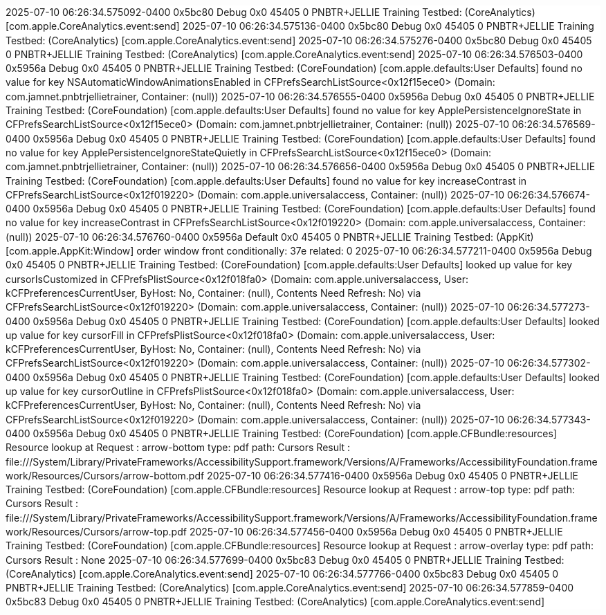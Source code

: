 2025-07-10 06:26:34.575092-0400 0x5bc80    Debug       0x0                  45405  0    PNBTR+JELLIE Training Testbed: (CoreAnalytics) [com.apple.CoreAnalytics.event:send] <private> <private>
2025-07-10 06:26:34.575136-0400 0x5bc80    Debug       0x0                  45405  0    PNBTR+JELLIE Training Testbed: (CoreAnalytics) [com.apple.CoreAnalytics.event:send] <private> <private>
2025-07-10 06:26:34.575276-0400 0x5bc80    Debug       0x0                  45405  0    PNBTR+JELLIE Training Testbed: (CoreAnalytics) [com.apple.CoreAnalytics.event:send] <private> <private>
2025-07-10 06:26:34.576503-0400 0x5956a    Debug       0x0                  45405  0    PNBTR+JELLIE Training Testbed: (CoreFoundation) [com.apple.defaults:User Defaults] found no value for key NSAutomaticWindowAnimationsEnabled in CFPrefsSearchListSource<0x12f15ece0> (Domain: com.jamnet.pnbtrjellietrainer, Container: (null))
2025-07-10 06:26:34.576555-0400 0x5956a    Debug       0x0                  45405  0    PNBTR+JELLIE Training Testbed: (CoreFoundation) [com.apple.defaults:User Defaults] found no value for key ApplePersistenceIgnoreState in CFPrefsSearchListSource<0x12f15ece0> (Domain: com.jamnet.pnbtrjellietrainer, Container: (null))
2025-07-10 06:26:34.576569-0400 0x5956a    Debug       0x0                  45405  0    PNBTR+JELLIE Training Testbed: (CoreFoundation) [com.apple.defaults:User Defaults] found no value for key ApplePersistenceIgnoreStateQuietly in CFPrefsSearchListSource<0x12f15ece0> (Domain: com.jamnet.pnbtrjellietrainer, Container: (null))
2025-07-10 06:26:34.576656-0400 0x5956a    Debug       0x0                  45405  0    PNBTR+JELLIE Training Testbed: (CoreFoundation) [com.apple.defaults:User Defaults] found no value for key increaseContrast in CFPrefsSearchListSource<0x12f019220> (Domain: com.apple.universalaccess, Container: (null))
2025-07-10 06:26:34.576674-0400 0x5956a    Debug       0x0                  45405  0    PNBTR+JELLIE Training Testbed: (CoreFoundation) [com.apple.defaults:User Defaults] found no value for key increaseContrast in CFPrefsSearchListSource<0x12f019220> (Domain: com.apple.universalaccess, Container: (null))
2025-07-10 06:26:34.576760-0400 0x5956a    Default     0x0                  45405  0    PNBTR+JELLIE Training Testbed: (AppKit) [com.apple.AppKit:Window] order window front conditionally: 37e related: 0
2025-07-10 06:26:34.577211-0400 0x5956a    Debug       0x0                  45405  0    PNBTR+JELLIE Training Testbed: (CoreFoundation) [com.apple.defaults:User Defaults] looked up value <private> for key cursorIsCustomized in CFPrefsPlistSource<0x12f018fa0> (Domain: com.apple.universalaccess, User: kCFPreferencesCurrentUser, ByHost: No, Container: (null), Contents Need Refresh: No) via CFPrefsSearchListSource<0x12f019220> (Domain: com.apple.universalaccess, Container: (null))
2025-07-10 06:26:34.577273-0400 0x5956a    Debug       0x0                  45405  0    PNBTR+JELLIE Training Testbed: (CoreFoundation) [com.apple.defaults:User Defaults] looked up value <private> for key cursorFill in CFPrefsPlistSource<0x12f018fa0> (Domain: com.apple.universalaccess, User: kCFPreferencesCurrentUser, ByHost: No, Container: (null), Contents Need Refresh: No) via CFPrefsSearchListSource<0x12f019220> (Domain: com.apple.universalaccess, Container: (null))
2025-07-10 06:26:34.577302-0400 0x5956a    Debug       0x0                  45405  0    PNBTR+JELLIE Training Testbed: (CoreFoundation) [com.apple.defaults:User Defaults] looked up value <private> for key cursorOutline in CFPrefsPlistSource<0x12f018fa0> (Domain: com.apple.universalaccess, User: kCFPreferencesCurrentUser, ByHost: No, Container: (null), Contents Need Refresh: No) via CFPrefsSearchListSource<0x12f019220> (Domain: com.apple.universalaccess, Container: (null))
2025-07-10 06:26:34.577343-0400 0x5956a    Debug       0x0                  45405  0    PNBTR+JELLIE Training Testbed: (CoreFoundation) [com.apple.CFBundle:resources] Resource lookup at <private>
        Request       : arrow-bottom type: pdf path: Cursors
        Result        : file:///System/Library/PrivateFrameworks/AccessibilitySupport.framework/Versions/A/Frameworks/AccessibilityFoundation.framework/Resources/Cursors/arrow-bottom.pdf
2025-07-10 06:26:34.577416-0400 0x5956a    Debug       0x0                  45405  0    PNBTR+JELLIE Training Testbed: (CoreFoundation) [com.apple.CFBundle:resources] Resource lookup at <private>
        Request       : arrow-top type: pdf path: Cursors
        Result        : file:///System/Library/PrivateFrameworks/AccessibilitySupport.framework/Versions/A/Frameworks/AccessibilityFoundation.framework/Resources/Cursors/arrow-top.pdf
2025-07-10 06:26:34.577456-0400 0x5956a    Debug       0x0                  45405  0    PNBTR+JELLIE Training Testbed: (CoreFoundation) [com.apple.CFBundle:resources] Resource lookup at <private>
        Request       : arrow-overlay type: pdf path: Cursors
        Result        : None
2025-07-10 06:26:34.577699-0400 0x5bc83    Debug       0x0                  45405  0    PNBTR+JELLIE Training Testbed: (CoreAnalytics) [com.apple.CoreAnalytics.event:send] <private> <private>
2025-07-10 06:26:34.577766-0400 0x5bc83    Debug       0x0                  45405  0    PNBTR+JELLIE Training Testbed: (CoreAnalytics) [com.apple.CoreAnalytics.event:send] <private> <private>
2025-07-10 06:26:34.577859-0400 0x5bc83    Debug       0x0                  45405  0    PNBTR+JELLIE Training Testbed: (CoreAnalytics) [com.apple.CoreAnalytics.event:send] <private> <private>